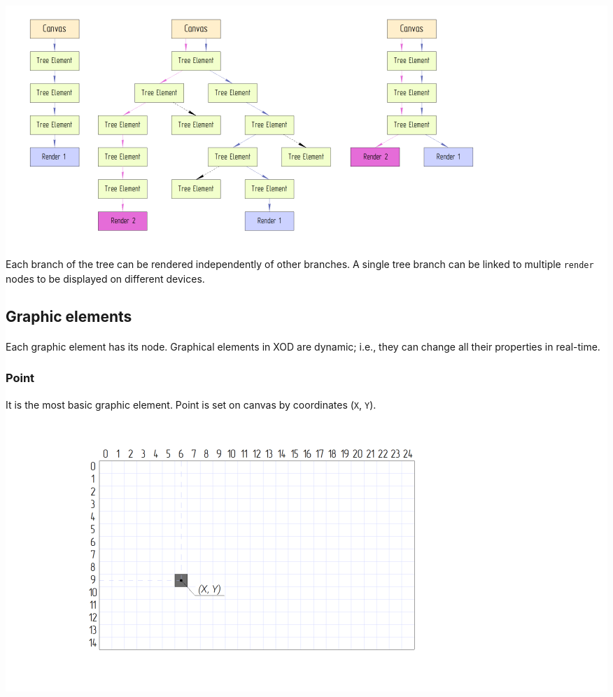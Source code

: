 ![Tree render](./tree-render.png)

Each branch of the tree can be rendered independently of other branches. A single tree branch can be linked to multiple `render` nodes to be displayed on different devices.

## Graphic elements

Each graphic element has its node. Graphical elements in XOD are dynamic; i.e., they can change all their properties in real-time.

### Point

It is the most basic graphic element. Point is set on canvas by coordinates (`X`, `Y`).

![Point](./point.png)
